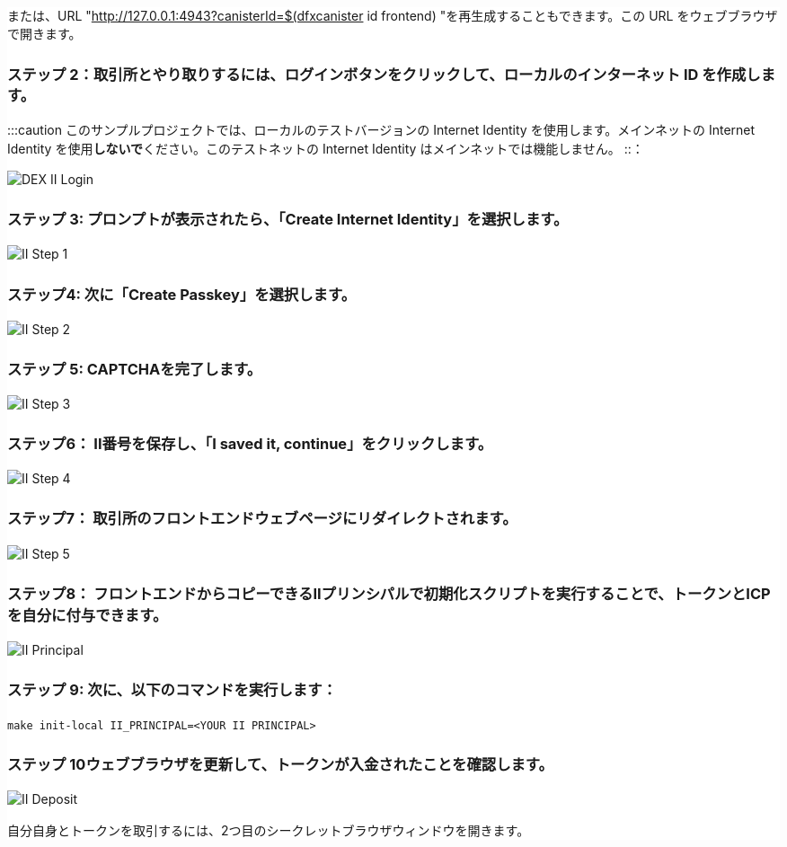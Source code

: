 または、URL "http://127.0.0.1:4943?canisterId=$(dfxcanister id frontend) "を再生成することもできます。この URL をウェブブラウザで開きます。

### ステップ 2：取引所とやり取りするには、ログインボタンをクリックして、ローカルのインターネット ID を作成します。

:::caution
このサンプルプロジェクトでは、ローカルのテストバージョンの Internet Identity を使用します。メインネットの Internet Identity を使用**しないで**ください。このテストネットの Internet Identity はメインネットでは機能しません。
::：

![DEX II Login](./_attachments/dex-ii.png)

### ステップ 3: プロンプトが表示されたら、「**Create Internet Identity**」を選択します。

![II Step 1](./_attachments/II1.png)

### ステップ4: 次に「**Create Passkey**」を選択します。

![II Step 2](./_attachments/II2.png)

### ステップ 5: CAPTCHAを完了します。

![II Step 3](./_attachments/II3.png)

### ステップ6： II番号を保存し、「**I saved it, continue**」をクリックします。

![II Step 4](./_attachments/II4.png)

### ステップ7： 取引所のフロントエンドウェブページにリダイレクトされます。

![II Step 5](./_attachments/II5.png)

### ステップ8： フロントエンドからコピーできるIIプリンシパルで初期化スクリプトを実行することで、トークンとICPを自分に付与できます。

![II Principal](./_attachments/II-principal.png)

### ステップ 9: 次に、以下のコマンドを実行します：

`make init-local II_PRINCIPAL=<YOUR II PRINCIPAL>`

### ステップ 10ウェブブラウザを更新して、トークンが入金されたことを確認します。

![II Deposit](./_attachments/II-deposit.png)

自分自身とトークンを取引するには、2つ目のシークレットブラウザウィンドウを開きます。
